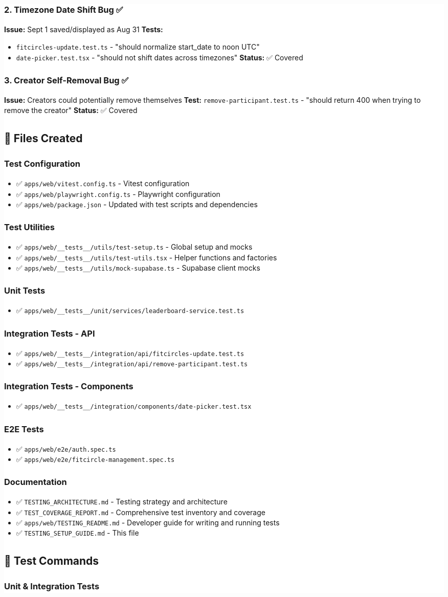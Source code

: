 ### 2. Timezone Date Shift Bug ✅
**Issue:** Sept 1 saved/displayed as Aug 31
**Tests:**
- `fitcircles-update.test.ts` - "should normalize start_date to noon UTC"
- `date-picker.test.tsx` - "should not shift dates across timezones"
**Status:** ✅ Covered

### 3. Creator Self-Removal Bug ✅
**Issue:** Creators could potentially remove themselves
**Test:** `remove-participant.test.ts` - "should return 400 when trying to remove the creator"
**Status:** ✅ Covered

## 📁 Files Created

### Test Configuration
- ✅ `apps/web/vitest.config.ts` - Vitest configuration
- ✅ `apps/web/playwright.config.ts` - Playwright configuration
- ✅ `apps/web/package.json` - Updated with test scripts and dependencies

### Test Utilities
- ✅ `apps/web/__tests__/utils/test-setup.ts` - Global setup and mocks
- ✅ `apps/web/__tests__/utils/test-utils.tsx` - Helper functions and factories
- ✅ `apps/web/__tests__/utils/mock-supabase.ts` - Supabase client mocks

### Unit Tests
- ✅ `apps/web/__tests__/unit/services/leaderboard-service.test.ts`

### Integration Tests - API
- ✅ `apps/web/__tests__/integration/api/fitcircles-update.test.ts`
- ✅ `apps/web/__tests__/integration/api/remove-participant.test.ts`

### Integration Tests - Components
- ✅ `apps/web/__tests__/integration/components/date-picker.test.tsx`

### E2E Tests
- ✅ `apps/web/e2e/auth.spec.ts`
- ✅ `apps/web/e2e/fitcircle-management.spec.ts`

### Documentation
- ✅ `TESTING_ARCHITECTURE.md` - Testing strategy and architecture
- ✅ `TEST_COVERAGE_REPORT.md` - Comprehensive test inventory and coverage
- ✅ `apps/web/TESTING_README.md` - Developer guide for writing and running tests
- ✅ `TESTING_SETUP_GUIDE.md` - This file

## 🧪 Test Commands

### Unit & Integration Tests
